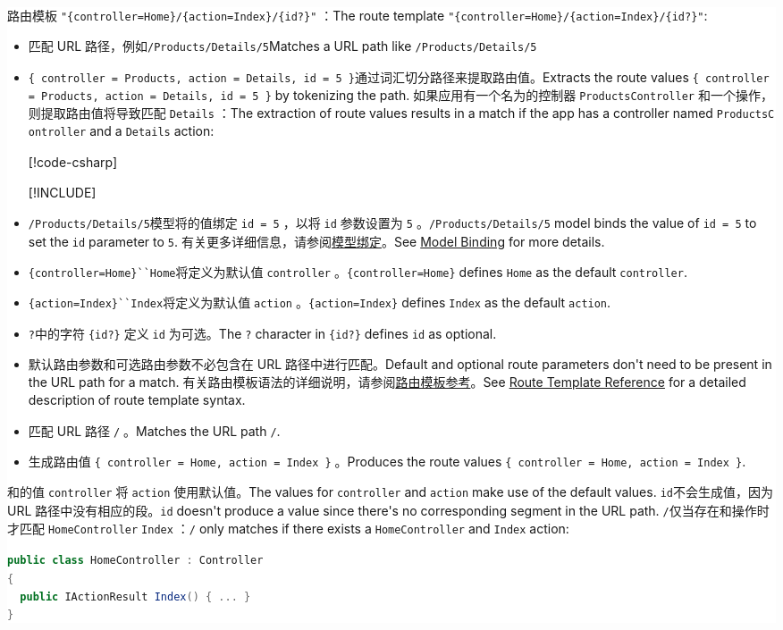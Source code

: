 <span data-ttu-id="a5ebd-136">路由模板 `"{controller=Home}/{action=Index}/{id?}"` ：</span><span class="sxs-lookup"><span data-stu-id="a5ebd-136">The route template `"{controller=Home}/{action=Index}/{id?}"`:</span></span>

* <span data-ttu-id="a5ebd-137">匹配 URL 路径，例如`/Products/Details/5`</span><span class="sxs-lookup"><span data-stu-id="a5ebd-137">Matches a URL path like `/Products/Details/5`</span></span>
* <span data-ttu-id="a5ebd-138">`{ controller = Products, action = Details, id = 5 }`通过词汇切分路径来提取路由值。</span><span class="sxs-lookup"><span data-stu-id="a5ebd-138">Extracts the route values `{ controller = Products, action = Details, id = 5 }` by tokenizing the path.</span></span> <span data-ttu-id="a5ebd-139">如果应用有一个名为的控制器 `ProductsController` 和一个操作，则提取路由值将导致匹配 `Details` ：</span><span class="sxs-lookup"><span data-stu-id="a5ebd-139">The extraction of route values results in a match if the app has a controller named `ProductsController` and a `Details` action:</span></span>

  [!code-csharp[](routing/samples/3.x/main/Controllers/ProductsController.cs?name=snippetA)]

  [!INCLUDE[](~/includes/MyDisplayRouteInfo.md)]

* <span data-ttu-id="a5ebd-140">`/Products/Details/5`模型将的值绑定 `id = 5` ，以将 `id` 参数设置为 `5` 。</span><span class="sxs-lookup"><span data-stu-id="a5ebd-140">`/Products/Details/5` model binds the value of `id = 5` to set the `id` parameter to `5`.</span></span> <span data-ttu-id="a5ebd-141">有关更多详细信息，请参阅[模型绑定](xref:mvc/models/model-binding)。</span><span class="sxs-lookup"><span data-stu-id="a5ebd-141">See [Model Binding](xref:mvc/models/model-binding) for more details.</span></span>
* <span data-ttu-id="a5ebd-142">`{controller=Home}``Home`将定义为默认值 `controller` 。</span><span class="sxs-lookup"><span data-stu-id="a5ebd-142">`{controller=Home}` defines `Home` as the default `controller`.</span></span>
* <span data-ttu-id="a5ebd-143">`{action=Index}``Index`将定义为默认值 `action` 。</span><span class="sxs-lookup"><span data-stu-id="a5ebd-143">`{action=Index}` defines `Index` as the default `action`.</span></span>
*  <span data-ttu-id="a5ebd-144">`?`中的字符 `{id?}` 定义 `id` 为可选。</span><span class="sxs-lookup"><span data-stu-id="a5ebd-144">The `?` character in `{id?}` defines `id` as optional.</span></span>
  * <span data-ttu-id="a5ebd-145">默认路由参数和可选路由参数不必包含在 URL 路径中进行匹配。</span><span class="sxs-lookup"><span data-stu-id="a5ebd-145">Default and optional route parameters don't need to be present in the URL path for a match.</span></span> <span data-ttu-id="a5ebd-146">有关路由模板语法的详细说明，请参阅[路由模板参考](xref:fundamentals/routing#route-template-reference)。</span><span class="sxs-lookup"><span data-stu-id="a5ebd-146">See [Route Template Reference](xref:fundamentals/routing#route-template-reference) for a detailed description of route template syntax.</span></span>
* <span data-ttu-id="a5ebd-147">匹配 URL 路径 `/` 。</span><span class="sxs-lookup"><span data-stu-id="a5ebd-147">Matches the URL path `/`.</span></span>
* <span data-ttu-id="a5ebd-148">生成路由值 `{ controller = Home, action = Index }` 。</span><span class="sxs-lookup"><span data-stu-id="a5ebd-148">Produces the route values `{ controller = Home, action = Index }`.</span></span>

<span data-ttu-id="a5ebd-149">和的值 `controller` 将 `action` 使用默认值。</span><span class="sxs-lookup"><span data-stu-id="a5ebd-149">The values for `controller` and `action` make use of the default values.</span></span> <span data-ttu-id="a5ebd-150">`id`不会生成值，因为 URL 路径中没有相应的段。</span><span class="sxs-lookup"><span data-stu-id="a5ebd-150">`id` doesn't produce a value since there's no corresponding segment in the URL path.</span></span> <span data-ttu-id="a5ebd-151">`/`仅当存在和操作时才匹配 `HomeController` `Index` ：</span><span class="sxs-lookup"><span data-stu-id="a5ebd-151">`/` only matches if there exists a `HomeController` and `Index` action:</span></span>

```csharp
public class HomeController : Controller
{
  public IActionResult Index() { ... }
}
```
